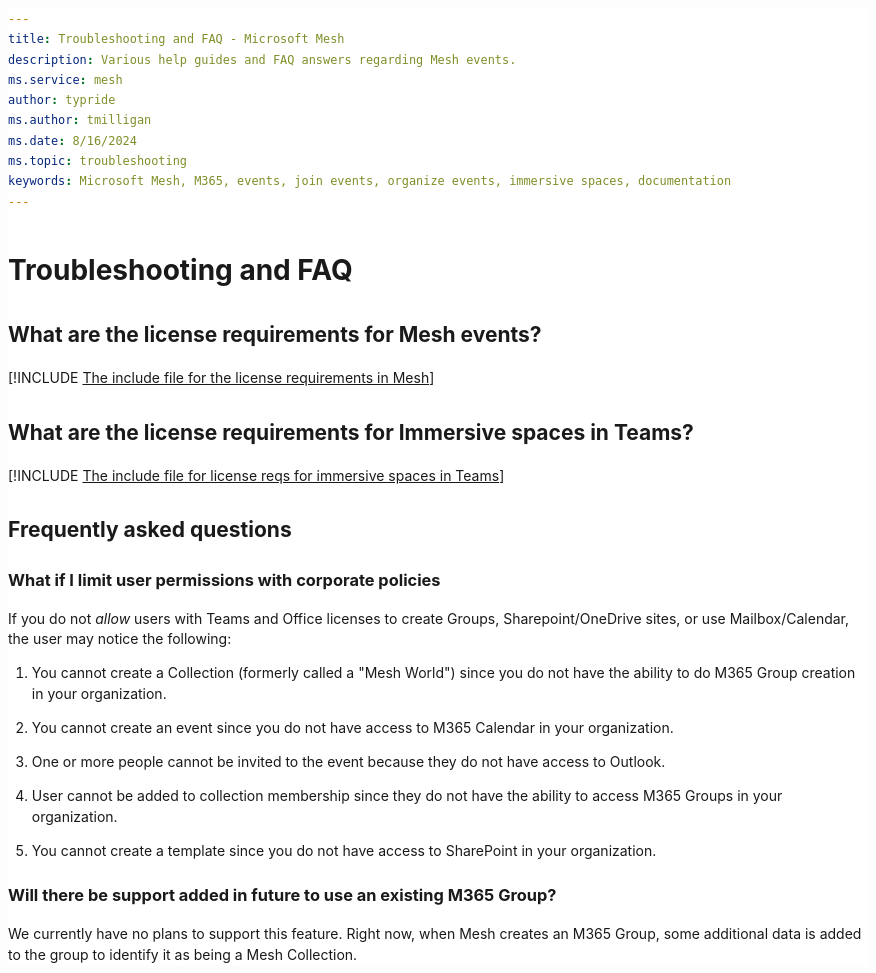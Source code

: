 ```yaml
---
title: Troubleshooting and FAQ - Microsoft Mesh
description: Various help guides and FAQ answers regarding Mesh events.
ms.service: mesh
author: typride
ms.author: tmilligan
ms.date: 8/16/2024
ms.topic: troubleshooting
keywords: Microsoft Mesh, M365, events, join events, organize events, immersive spaces, documentation
---
```


# Troubleshooting and FAQ

## What are the license requirements for Mesh events?

[!INCLUDE [The include file for the license requirements in Mesh](../Includes/license-requirements-for-Mesh.md)]

## What are the license requirements for Immersive spaces in Teams?

[!INCLUDE [The include file for license reqs for immersive spaces in Teams](../Includes/license-requirements-for-immersive-spaces-in-teams.md)]

## Frequently asked questions

### What if I limit user permissions with corporate policies

If you do not *allow* users with Teams and Office licenses to create Groups, Sharepoint/OneDrive sites, or use Mailbox/Calendar, the user may notice the following:

1. You cannot create a Collection (formerly called a "Mesh World") since you do not have the ability to do M365 Group creation in your organization.

1. You cannot create an event since you do not have access to M365 Calendar in your organization.

1. One or more people cannot be invited to the event because they do not have access to Outlook.

1. User cannot be added to collection membership since they do not have the ability to access M365 Groups in your organization.

1. You cannot create a template since you do not have access to SharePoint in your organization.

### Will there be support added in future to use an existing M365 Group?

We currently have no plans to support this feature. Right now, when Mesh creates an M365 Group, some additional data is added to the group to identify it as being a Mesh Collection.
